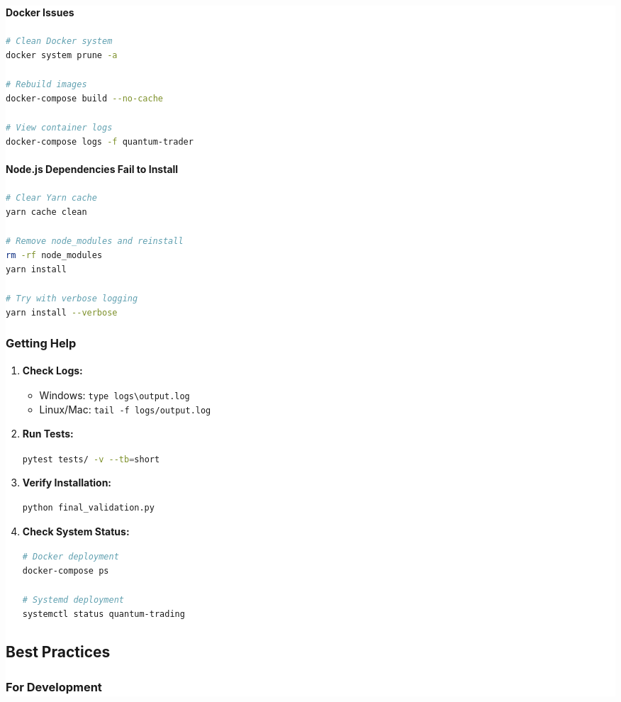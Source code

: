 #### Docker Issues
```bash
# Clean Docker system
docker system prune -a

# Rebuild images
docker-compose build --no-cache

# View container logs
docker-compose logs -f quantum-trader
```

#### Node.js Dependencies Fail to Install
```bash
# Clear Yarn cache
yarn cache clean

# Remove node_modules and reinstall
rm -rf node_modules
yarn install

# Try with verbose logging
yarn install --verbose
```

### Getting Help

1. **Check Logs:**
   - Windows: `type logs\output.log`
   - Linux/Mac: `tail -f logs/output.log`

2. **Run Tests:**
   ```bash
   pytest tests/ -v --tb=short
   ```

3. **Verify Installation:**
   ```bash
   python final_validation.py
   ```

4. **Check System Status:**
   ```bash
   # Docker deployment
   docker-compose ps

   # Systemd deployment
   systemctl status quantum-trading
   ```

## Best Practices

### For Development
